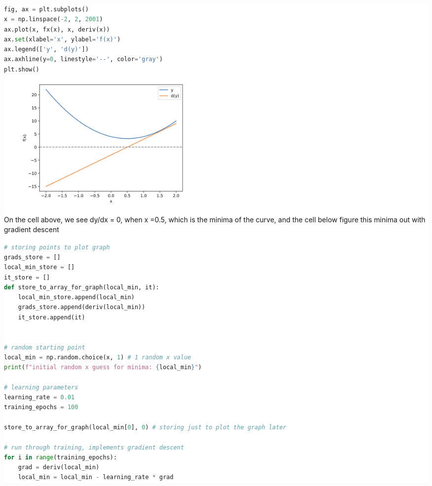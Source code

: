 ```python
fig, ax = plt.subplots()
x = np.linspace(-2, 2, 2001)
ax.plot(x, fx(x), x, deriv(x))
ax.set(xlabel='x', ylabel='f(x)')
ax.legend(['y', 'd(y)'])
ax.axhline(y=0, linestyle='--', color='gray')
plt.show()
```

<img src="./Images/2.png" title="" alt="" width="443">

On the cell above, we see dy/dx = 0, when x =0.5, which is the minima of the curve, and the cell below figure this minima out with gradient descent

```python
# storing points to plot graph
grads_store = []
local_min_store = []
it_store = []
def store_to_array_for_graph(local_min, it):
    local_min_store.append(local_min)
    grads_store.append(deriv(local_min))
    it_store.append(it)


# random starting point
local_min = np.random.choice(x, 1) # 1 random x value
print(f"initial random x guess for minima: {local_min}")

# learning parameters
learning_rate = 0.01
training_epochs = 100

store_to_array_for_graph(local_min[0], 0) # storing just to plot the graph later

# run through training, implements gradient descent
for i in range(training_epochs):
    grad = deriv(local_min)
    local_min = local_min - learning_rate * grad
```